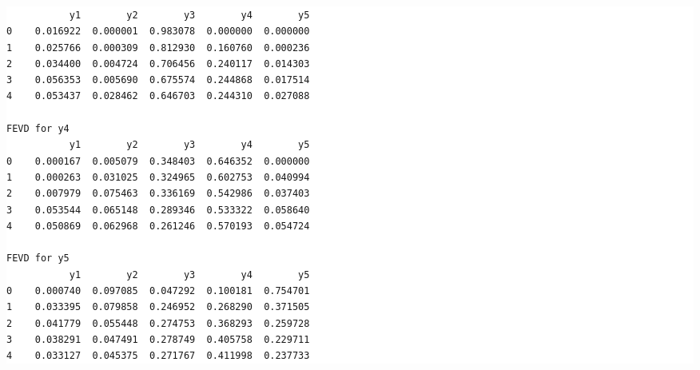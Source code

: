 ```
           y1        y2        y3        y4        y5
0    0.016922  0.000001  0.983078  0.000000  0.000000
1    0.025766  0.000309  0.812930  0.160760  0.000236
2    0.034400  0.004724  0.706456  0.240117  0.014303
3    0.056353  0.005690  0.675574  0.244868  0.017514
4    0.053437  0.028462  0.646703  0.244310  0.027088

FEVD for y4
           y1        y2        y3        y4        y5
0    0.000167  0.005079  0.348403  0.646352  0.000000
1    0.000263  0.031025  0.324965  0.602753  0.040994
2    0.007979  0.075463  0.336169  0.542986  0.037403
3    0.053544  0.065148  0.289346  0.533322  0.058640
4    0.050869  0.062968  0.261246  0.570193  0.054724

FEVD for y5
           y1        y2        y3        y4        y5
0    0.000740  0.097085  0.047292  0.100181  0.754701
1    0.033395  0.079858  0.246952  0.268290  0.371505
2    0.041779  0.055448  0.274753  0.368293  0.259728
3    0.038291  0.047491  0.278749  0.405758  0.229711
4    0.033127  0.045375  0.271767  0.411998  0.237733
```
